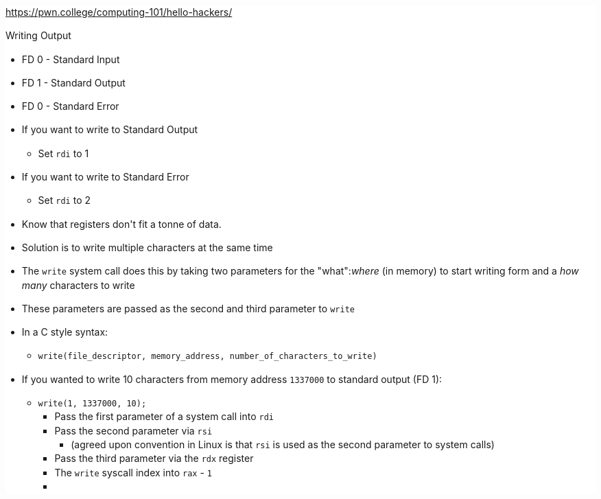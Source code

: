 https://pwn.college/computing-101/hello-hackers/

Writing Output
- FD 0 - Standard Input
- FD 1 - Standard Output
- FD 0 - Standard Error

- If you want to write to Standard Output
	- Set `rdi` to 1
- If you want to write to Standard Error
	- Set `rdi` to 2

- Know that registers don't fit a tonne of data.
- Solution is to write multiple characters at the same time
- The `write` system call does this by taking two parameters for the "what":*where* (in memory) to start writing form and a *how many* characters to write
- These parameters are passed as the second and third parameter to `write`
- In a C style syntax:
	- `write(file_descriptor, memory_address, number_of_characters_to_write)`
- If you wanted to write 10 characters from memory address `1337000` to standard output (FD 1):
	- `write(1, 1337000, 10);`
		- Pass the first parameter of a system call into `rdi`
		- Pass the second parameter via `rsi`
			- (agreed upon convention in Linux is that `rsi` is used as the second parameter to system calls)
		- Pass the third parameter via the `rdx` register
		- The `write` syscall index into `rax` - `1`
		- 